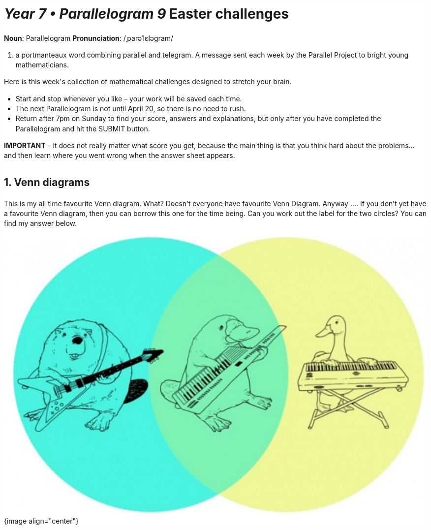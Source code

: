 # _Year 7 • Parallelogram 9_ Easter challenges

<div class="dictionary">

__Noun__: Parallelogram
__Pronunciation__: /ˌparəˈlɛləɡram/

1. a portmanteaux word combining parallel and telegram. A message sent each
week by the Parallel Project to bright young mathematicians.

</div>

Here is this week's collection of mathematical challenges designed to stretch
your brain.

* Start and stop whenever you like – your work will be saved each time.
* The next Parallelogram is not until April 20, so there is no need to rush.
*	Return after 7pm on Sunday to find your score, answers and explanations, but only after you have completed the Parallelogram and hit the SUBMIT button.

__IMPORTANT__ – it does not really matter what score you get, because the main thing is that you think hard about the problems... and then learn where you went wrong when the answer sheet appears.


## 1. Venn diagrams

This is my all time favourite Venn diagram. What? Doesn’t everyone have favourite Venn Diagram. Anyway …. If you don’t yet have a favourite Venn diagram, then you can borrow this one for the time being. Can you work out the label for the two circles? You can find my answer below.

![](/resources/7-09-easter-challenges\1-venn-diagram.png){image align="center"}
